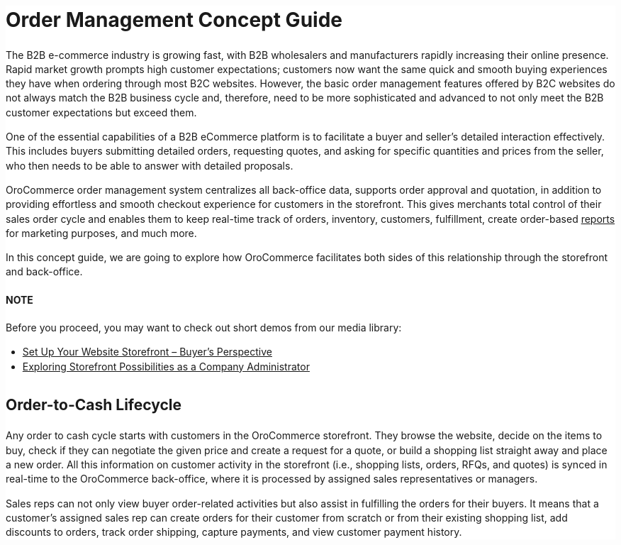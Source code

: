 <a id="concept-guide-orders"></a>

# Order Management Concept Guide

The B2B e-commerce industry is growing fast, with B2B wholesalers and manufacturers rapidly increasing their online presence. Rapid market growth prompts high customer expectations; customers now want the same quick and smooth buying experiences they have when ordering through most B2C websites. However, the basic order management features offered by B2C websites do not always match the B2B business cycle and, therefore, need to be more sophisticated and advanced to not only meet the B2B customer expectations but exceed them.

One of the essential capabilities of a B2B eCommerce platform is to facilitate a buyer and seller’s detailed interaction effectively. This includes buyers submitting detailed orders, requesting quotes, and asking for specific quantities and prices from the seller, who then needs to be able to answer with detailed proposals.

OroCommerce order management system centralizes all back-office data, supports order approval and quotation, in addition to providing effortless and smooth checkout experience for customers in the storefront. This gives merchants total control of their sales order cycle and enables them to keep real-time track of orders, inventory, customers, fulfillment, create order-based [reports](../../../back-office/reports-segments/reports/custom-reports.md#user-guide-business-intelligence-reports-use-custom-reports) for marketing purposes, and much more.

In this concept guide, we are going to explore how OroCommerce facilitates both sides of this relationship through the storefront and back-office.

#### NOTE
Before you proceed, you may want to check out short demos from our media library:

* <a href="https://youtu.be/0c9L_urjgng" target="_blank">Set Up Your Website Storefront – Buyer’s Perspective</a>
  <iframe width="560" height="315" src="https://www.youtube.com/embed/0c9L_urjgng" frameborder="0" allow="accelerometer; autoplay; encrypted-media; gyroscope; picture-in-picture" allowfullscreen></iframe>
* <a href="https://www.youtube.com/watch?v=9O4p1vpxPSI" target="_blank">Exploring Storefront Possibilities as a Company Administrator</a>
  <iframe width="560" height="315" src="https://www.youtube.com/embed/9O4p1vpxPSI" frameborder="0" allow="accelerometer; autoplay; encrypted-media; gyroscope; picture-in-picture" allowfullscreen></iframe>

## Order-to-Cash Lifecycle

Any order to cash cycle starts with customers in the OroCommerce storefront. They browse the website, decide on the items to buy, check if they can negotiate the given price and create a request for a quote, or build a shopping list straight away and place a new order. All this information on customer activity in the storefront (i.e., shopping lists, orders, RFQs, and quotes) is synced in real-time to the OroCommerce back-office, where it is processed by assigned sales representatives or managers.

Sales reps can not only view buyer order-related activities but also assist in fulfilling the orders for their buyers. It means that a customer’s assigned sales rep can create orders for their customer from scratch or from their existing shopping list, add discounts to orders, track order shipping, capture payments, and view customer payment history.
